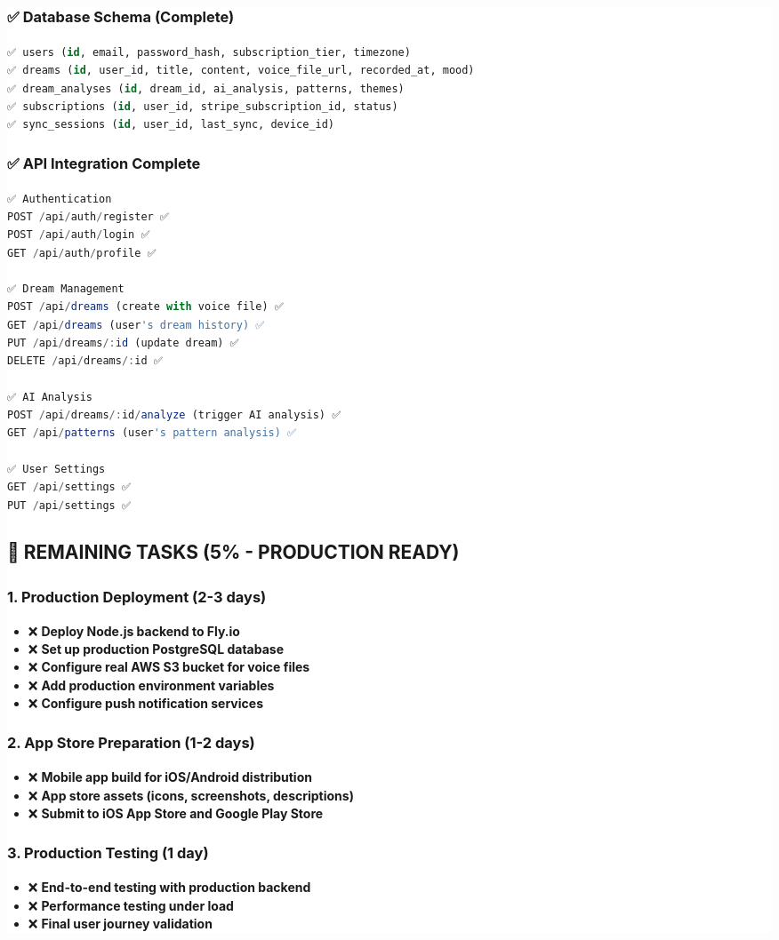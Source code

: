 ### ✅ Database Schema (Complete)
```sql
✅ users (id, email, password_hash, subscription_tier, timezone)
✅ dreams (id, user_id, title, content, voice_file_url, recorded_at, mood)
✅ dream_analyses (id, dream_id, ai_analysis, patterns, themes)
✅ subscriptions (id, user_id, stripe_subscription_id, status)
✅ sync_sessions (id, user_id, last_sync, device_id)
```

### ✅ API Integration Complete
```typescript
✅ Authentication
POST /api/auth/register ✅
POST /api/auth/login ✅
GET /api/auth/profile ✅

✅ Dream Management
POST /api/dreams (create with voice file) ✅
GET /api/dreams (user's dream history) ✅
PUT /api/dreams/:id (update dream) ✅
DELETE /api/dreams/:id ✅

✅ AI Analysis
POST /api/dreams/:id/analyze (trigger AI analysis) ✅
GET /api/patterns (user's pattern analysis) ✅

✅ User Settings
GET /api/settings ✅
PUT /api/settings ✅
```

## 🚧 REMAINING TASKS (5% - PRODUCTION READY)

### 1. Production Deployment (2-3 days)
- ❌ **Deploy Node.js backend to Fly.io**
- ❌ **Set up production PostgreSQL database**
- ❌ **Configure real AWS S3 bucket for voice files**
- ❌ **Add production environment variables**
- ❌ **Configure push notification services**

### 2. App Store Preparation (1-2 days)  
- ❌ **Mobile app build for iOS/Android distribution**
- ❌ **App store assets (icons, screenshots, descriptions)**
- ❌ **Submit to iOS App Store and Google Play Store**

### 3. Production Testing (1 day)
- ❌ **End-to-end testing with production backend**
- ❌ **Performance testing under load**
- ❌ **Final user journey validation**
